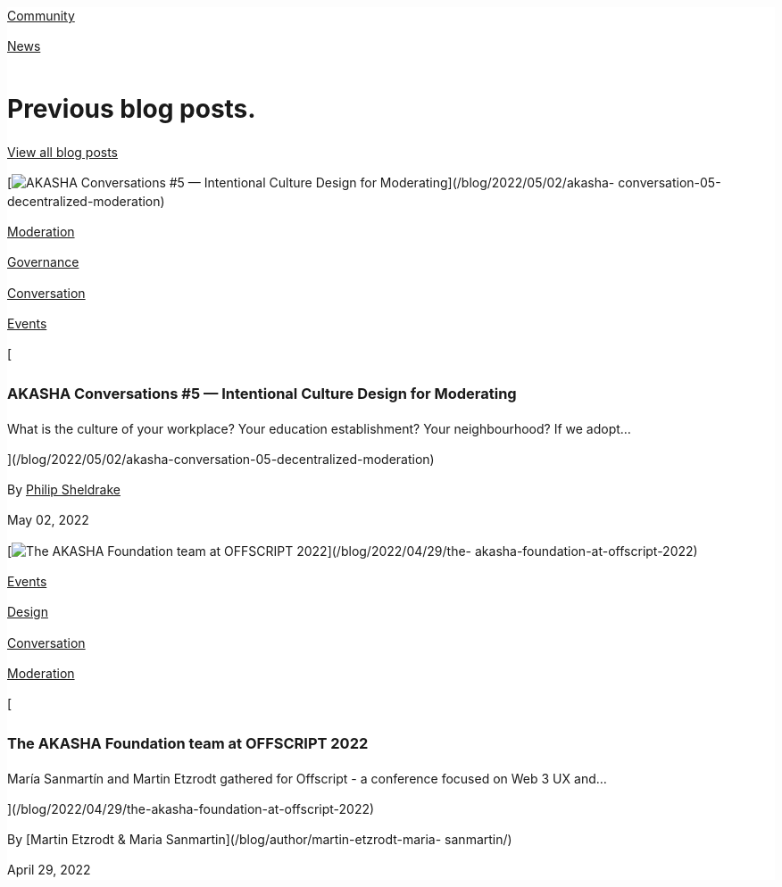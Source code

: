 [Community](/blog/category/community/)

[News](/blog/category/news/)

# Previous blog posts.

[View all blog posts](/blog)

[![AKASHA Conversations #5 — Intentional Culture Design for
Moderating](/static/c3d734e207288654ade010406c34342a/14b42/header.jpg)](/blog/2022/05/02/akasha-
conversation-05-decentralized-moderation)

[Moderation](/blog/category/moderation/)

[Governance](/blog/category/governance/)

[Conversation](/blog/category/conversation/)

[Events](/blog/category/events/)

[

### AKASHA Conversations #5 — Intentional Culture Design for Moderating

What is the culture of your workplace? Your education establishment? Your
neighbourhood? If we adopt…

](/blog/2022/05/02/akasha-conversation-05-decentralized-moderation)

By [Philip Sheldrake](/blog/author/philip-sheldrake/)

May 02, 2022

[![The AKASHA Foundation team at OFFSCRIPT
2022](/static/15c6e612bdcbb47badfb90416ab21ae8/14b42/Comporta%20Villa.jpg)](/blog/2022/04/29/the-
akasha-foundation-at-offscript-2022)

[Events](/blog/category/events/)

[Design](/blog/category/design/)

[Conversation](/blog/category/conversation/)

[Moderation](/blog/category/moderation/)

[

### The AKASHA Foundation team at OFFSCRIPT 2022

María Sanmartín and Martin Etzrodt gathered for Offscript - a conference
focused on Web 3 UX and…

](/blog/2022/04/29/the-akasha-foundation-at-offscript-2022)

By [Martin Etzrodt & Maria Sanmartin](/blog/author/martin-etzrodt-maria-
sanmartin/)

April 29, 2022

